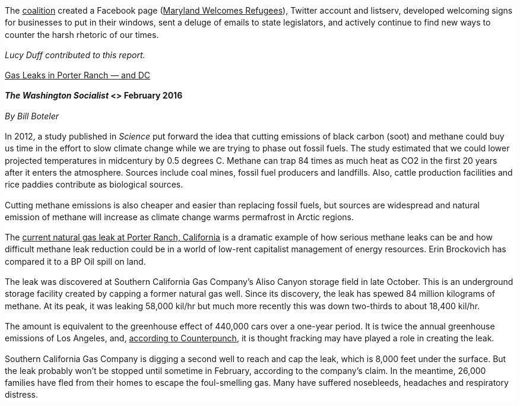 The [coalition](http://www.md4refugees.org/) created a Facebook page
([Maryland Welcomes
Refugees](https://www.facebook.com/md4refugees/?fref=ts)), Twitter
account and listserv, developed welcoming signs for businesses to put in
their windows, sent a deluge of emails to state legislators, and
actively continue to find new ways to counter the harsh rhetoric of our
times.

*Lucy Duff contributed to this report.*

[Gas Leaks in Porter Ranch — and
DC](http://dsadc.org/gas-leaks-in-porter-ranch-and-dc/)

***The Washington Socialist* &lt;&gt; February 2016**

*By Bill Boteler*

In 2012, a study published in *Science* put forward the idea that
cutting emissions of black carbon (soot) and methane could buy us time
in the effort to slow climate change while we are trying to phase out
fossil fuels. The study estimated that we could lower projected
temperatures in midcentury by 0.5 degrees C. Methane can trap 84 times
as much heat as CO2 in the first 20 years after it enters the
atmosphere. Sources include coal mines, fossil fuel producers and
landfills. Also, cattle production facilities and rice paddies
contribute as biological sources.

Cutting methane emissions is also cheaper and easier than replacing
fossil fuels, but sources are widespread and natural emission of methane
will increase as climate change warms permafrost in Arctic regions.

The [current natural gas leak at Porter Ranch,
California](http://www.latimes.com/politics/la-pol-ca-porter-ranch-senators-review-20160129-story.html)
is a dramatic example of how serious methane leaks can be and how
difficult methane leak reduction could be in a world of low-rent
capitalist management of energy resources. Erin Brockovich has compared
it to a BP Oil spill on land.

The leak was discovered at Southern California Gas Company’s Aliso
Canyon storage field in late October. This is an underground storage
facility created by capping a former natural gas well. Since its
discovery, the leak has spewed 84 million kilograms of methane. At its
peak, it was leaking 58,000 kil/hr but much more recently this was down
two-thirds to about 18,400 kil/hr.

The amount is equivalent to the greenhouse effect of 440,000 cars over a
one-year period. It is twice the annual greenhouse emissions of Los
Angeles, and, [according to
Counterpunch](http://www.counterpunch.org/2016/01/22/the-porter-ranch-gas-leak-blame-jerry-brown/),
it is thought fracking may have played a role in creating the leak.

Southern California Gas Company is digging a second well to reach and
cap the leak, which is 8,000 feet under the surface. But the leak
probably won’t be stopped until sometime in February, according to the
company’s claim. In the meantime, 26,000 families have fled from their
homes to escape the foul-smelling gas. Many have suffered nosebleeds,
headaches and respiratory distress.
